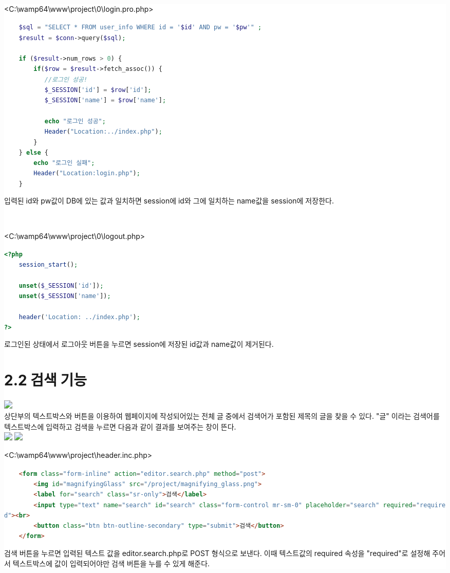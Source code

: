 <C:\wamp64\www\project\0\login.pro.php>
```php
    $sql = "SELECT * FROM user_info WHERE id = '$id' AND pw = '$pw'" ;
    $result = $conn->query($sql);
	
    if ($result->num_rows > 0) {
        if($row = $result->fetch_assoc()) {
           //로그인 성공!
           $_SESSION['id'] = $row['id'];
           $_SESSION['name'] = $row['name'];

           echo "로그인 성공";
           Header("Location:../index.php");
        }
    } else {
        echo "로그인 실패";
        Header("Location:login.php");
    }
```
입력된 id와 pw값이 DB에 있는 값과 일치하면 session에 id와 그에 일치하는 name값을 session에 저장한다.

<br>

<C:\wamp64\www\project\0\logout.php>
```php
<?php
    session_start();

    unset($_SESSION['id']);
    unset($_SESSION['name']);

    header('Location: ../index.php');
?>
```
로그인된 상태에서 로그아웃 버튼을 누르면 session에 저장된 id값과 name값이 제거된다.

# 2.2 검색 기능
<img src="https://user-images.githubusercontent.com/48309721/72709522-862f1b00-3ba8-11ea-887e-305521ecf99c.JPG" width=""></img><br>
상단부의 텍스트박스와 버튼을 이용하여 웹페이지에 작성되어있는 전체 글 중에서 검색어가 포함된 제목의 글을 찾을 수 있다.
"글" 이라는 검색어를 텍스트박스에 입력하고 검색을 누르면 다음과 같이 결과를 보여주는 창이 뜬다.
<br>
<img src="https://user-images.githubusercontent.com/48309721/72704462-3ea29200-3b9c-11ea-93e5-042d11a1b3e5.JPG" width="600"></img>
<img src="https://user-images.githubusercontent.com/48309721/72704411-1b77e280-3b9c-11ea-913f-3682d07095c3.JPG" width="600"></img>

<C:\wamp64\www\project\header.inc.php>
```html
    <form class="form-inline" action="editor.search.php" method="post">
        <img id="magnifyingGlass" src="/project/magnifying_glass.png">
        <label for="search" class="sr-only">검색</label>
        <input type="text" name="search" id="search" class="form-control mr-sm-0" placeholder="search" required="required"><br>
        <button class="btn btn-outline-secondary" type="submit">검색</button>
    </form>
```
검색 버튼을 누르면 입력된 텍스트 값을 editor.search.php로 POST 형식으로 보낸다. 이때 텍스트값의 required 속성을 "required"로 설정해 주어서 텍스트박스에 값이 입력되어야만 검색 버튼을 누를 수 있게 해준다.
